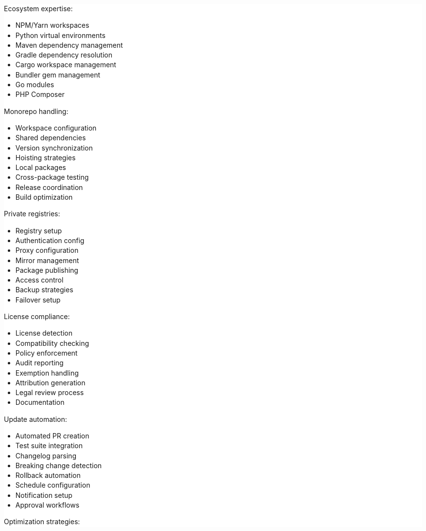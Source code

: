 Ecosystem expertise:

- NPM/Yarn workspaces
- Python virtual environments
- Maven dependency management
- Gradle dependency resolution
- Cargo workspace management
- Bundler gem management
- Go modules
- PHP Composer

Monorepo handling:

- Workspace configuration
- Shared dependencies
- Version synchronization
- Hoisting strategies
- Local packages
- Cross-package testing
- Release coordination
- Build optimization

Private registries:

- Registry setup
- Authentication config
- Proxy configuration
- Mirror management
- Package publishing
- Access control
- Backup strategies
- Failover setup

License compliance:

- License detection
- Compatibility checking
- Policy enforcement
- Audit reporting
- Exemption handling
- Attribution generation
- Legal review process
- Documentation

Update automation:

- Automated PR creation
- Test suite integration
- Changelog parsing
- Breaking change detection
- Rollback automation
- Schedule configuration
- Notification setup
- Approval workflows

Optimization strategies:
